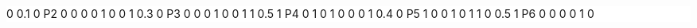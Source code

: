    <td style="text-align:right;"> 0 </td>
   <td style="text-align:right;"> 0.1 </td>
   <td style="text-align:right;"> 0 </td>
  </tr>
  <tr>
   <td style="text-align:left;"> P2 </td>
   <td style="text-align:right;"> 0 </td>
   <td style="text-align:right;"> 0 </td>
   <td style="text-align:right;"> 0 </td>
   <td style="text-align:right;"> 0 </td>
   <td style="text-align:right;"> 1 </td>
   <td style="text-align:right;"> 0 </td>
   <td style="text-align:right;"> 0 </td>
   <td style="text-align:right;"> 1 </td>
   <td style="text-align:right;"> 0.3 </td>
   <td style="text-align:right;"> 0 </td>
  </tr>
  <tr>
   <td style="text-align:left;"> P3 </td>
   <td style="text-align:right;"> 0 </td>
   <td style="text-align:right;"> 0 </td>
   <td style="text-align:right;"> 0 </td>
   <td style="text-align:right;"> 1 </td>
   <td style="text-align:right;"> 0 </td>
   <td style="text-align:right;"> 0 </td>
   <td style="text-align:right;"> 1 </td>
   <td style="text-align:right;"> 1 </td>
   <td style="text-align:right;"> 0.5 </td>
   <td style="text-align:right;"> 1 </td>
  </tr>
  <tr>
   <td style="text-align:left;"> P4 </td>
   <td style="text-align:right;"> 0 </td>
   <td style="text-align:right;"> 1 </td>
   <td style="text-align:right;"> 0 </td>
   <td style="text-align:right;"> 1 </td>
   <td style="text-align:right;"> 0 </td>
   <td style="text-align:right;"> 0 </td>
   <td style="text-align:right;"> 0 </td>
   <td style="text-align:right;"> 1 </td>
   <td style="text-align:right;"> 0.4 </td>
   <td style="text-align:right;"> 0 </td>
  </tr>
  <tr>
   <td style="text-align:left;"> P5 </td>
   <td style="text-align:right;"> 1 </td>
   <td style="text-align:right;"> 0 </td>
   <td style="text-align:right;"> 0 </td>
   <td style="text-align:right;"> 1 </td>
   <td style="text-align:right;"> 0 </td>
   <td style="text-align:right;"> 1 </td>
   <td style="text-align:right;"> 1 </td>
   <td style="text-align:right;"> 0 </td>
   <td style="text-align:right;"> 0.5 </td>
   <td style="text-align:right;"> 1 </td>
  </tr>
  <tr>
   <td style="text-align:left;"> P6 </td>
   <td style="text-align:right;"> 0 </td>
   <td style="text-align:right;"> 0 </td>
   <td style="text-align:right;"> 0 </td>
   <td style="text-align:right;"> 0 </td>
   <td style="text-align:right;"> 1 </td>
   <td style="text-align:right;"> 0 </td>